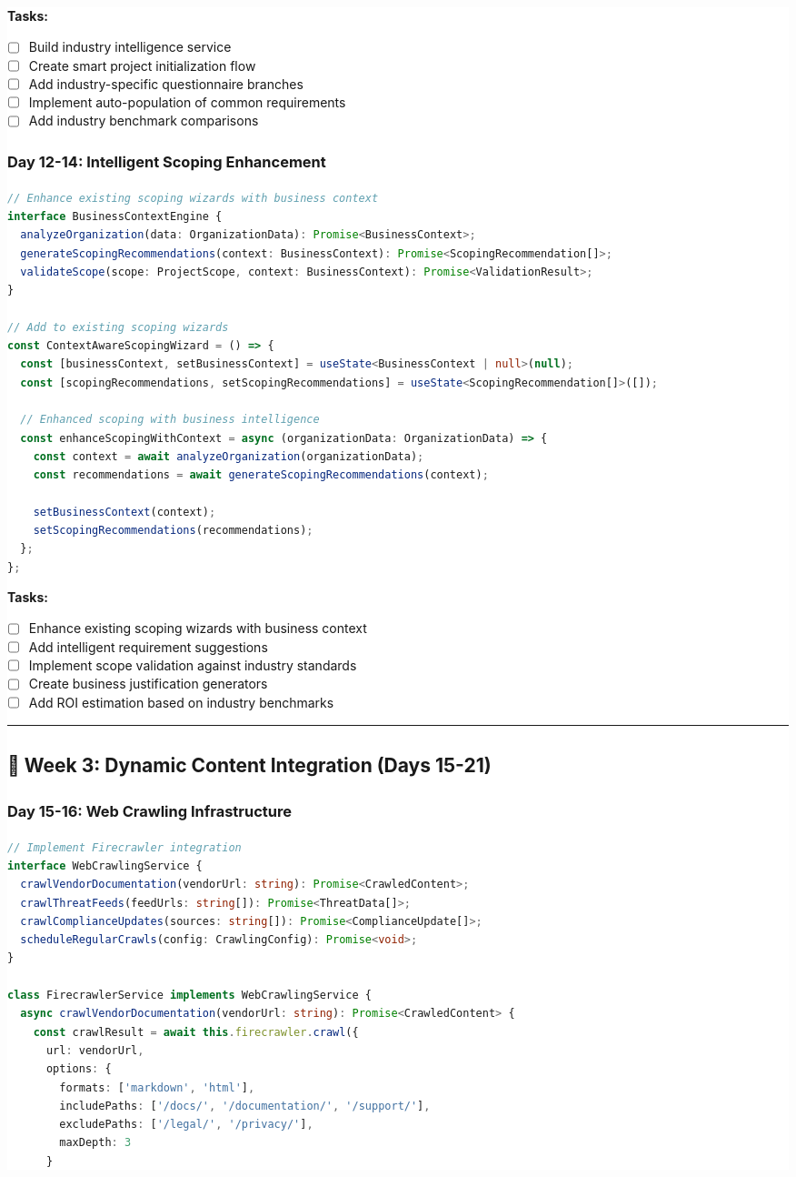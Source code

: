 **Tasks:**
- [ ] Build industry intelligence service
- [ ] Create smart project initialization flow
- [ ] Add industry-specific questionnaire branches
- [ ] Implement auto-population of common requirements
- [ ] Add industry benchmark comparisons

### Day 12-14: Intelligent Scoping Enhancement
```typescript
// Enhance existing scoping wizards with business context
interface BusinessContextEngine {
  analyzeOrganization(data: OrganizationData): Promise<BusinessContext>;
  generateScopingRecommendations(context: BusinessContext): Promise<ScopingRecommendation[]>;
  validateScope(scope: ProjectScope, context: BusinessContext): Promise<ValidationResult>;
}

// Add to existing scoping wizards
const ContextAwareScopingWizard = () => {
  const [businessContext, setBusinessContext] = useState<BusinessContext | null>(null);
  const [scopingRecommendations, setScopingRecommendations] = useState<ScopingRecommendation[]>([]);

  // Enhanced scoping with business intelligence
  const enhanceScopingWithContext = async (organizationData: OrganizationData) => {
    const context = await analyzeOrganization(organizationData);
    const recommendations = await generateScopingRecommendations(context);
    
    setBusinessContext(context);
    setScopingRecommendations(recommendations);
  };
};
```

**Tasks:**
- [ ] Enhance existing scoping wizards with business context
- [ ] Add intelligent requirement suggestions
- [ ] Implement scope validation against industry standards
- [ ] Create business justification generators
- [ ] Add ROI estimation based on industry benchmarks

---

## 📅 Week 3: Dynamic Content Integration (Days 15-21)

### Day 15-16: Web Crawling Infrastructure
```typescript
// Implement Firecrawler integration
interface WebCrawlingService {
  crawlVendorDocumentation(vendorUrl: string): Promise<CrawledContent>;
  crawlThreatFeeds(feedUrls: string[]): Promise<ThreatData[]>;
  crawlComplianceUpdates(sources: string[]): Promise<ComplianceUpdate[]>;
  scheduleRegularCrawls(config: CrawlingConfig): Promise<void>;
}

class FirecrawlerService implements WebCrawlingService {
  async crawlVendorDocumentation(vendorUrl: string): Promise<CrawledContent> {
    const crawlResult = await this.firecrawler.crawl({
      url: vendorUrl,
      options: {
        formats: ['markdown', 'html'],
        includePaths: ['/docs/', '/documentation/', '/support/'],
        excludePaths: ['/legal/', '/privacy/'],
        maxDepth: 3
      }
```